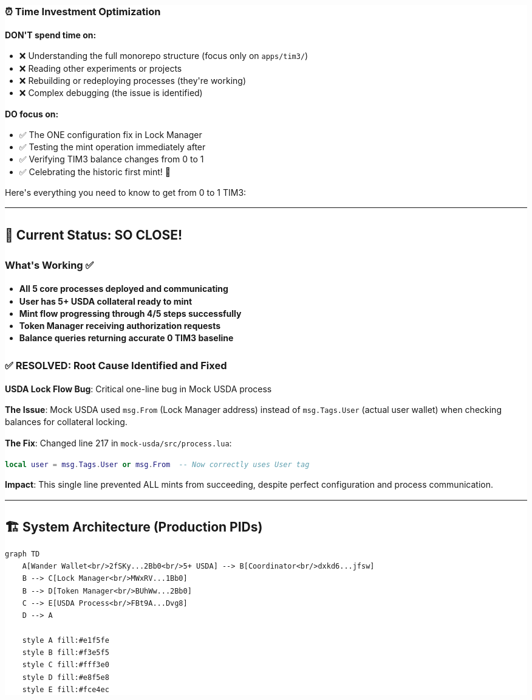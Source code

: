 ### ⏰ **Time Investment Optimization**
**DON'T spend time on:**
- ❌ Understanding the full monorepo structure (focus only on `apps/tim3/`)
- ❌ Reading other experiments or projects
- ❌ Rebuilding or redeploying processes (they're working)
- ❌ Complex debugging (the issue is identified)

**DO focus on:**
- ✅ The ONE configuration fix in Lock Manager
- ✅ Testing the mint operation immediately after
- ✅ Verifying TIM3 balance changes from 0 to 1
- ✅ Celebrating the historic first mint! 🎉

Here's everything you need to know to get from 0 to 1 TIM3:

---

## 🎯 Current Status: SO CLOSE!

### What's Working ✅
- **All 5 core processes deployed and communicating**
- **User has 5+ USDA collateral ready to mint**  
- **Mint flow progressing through 4/5 steps successfully**
- **Token Manager receiving authorization requests**
- **Balance queries returning accurate 0 TIM3 baseline**

### ✅ RESOLVED: Root Cause Identified and Fixed
**USDA Lock Flow Bug**: Critical one-line bug in Mock USDA process

**The Issue**: Mock USDA used `msg.From` (Lock Manager address) instead of `msg.Tags.User` (actual user wallet) when checking balances for collateral locking.

**The Fix**: Changed line 217 in `mock-usda/src/process.lua`:
```lua
local user = msg.Tags.User or msg.From  -- Now correctly uses User tag
```

**Impact**: This single line prevented ALL mints from succeeding, despite perfect configuration and process communication.

---

## 🏗️ System Architecture (Production PIDs)

```mermaid
graph TD
    A[Wander Wallet<br/>2fSKy...2Bb0<br/>5+ USDA] --> B[Coordinator<br/>dxkd6...jfsw]
    B --> C[Lock Manager<br/>MWxRV...1Bb0]
    B --> D[Token Manager<br/>BUhWw...2Bb0] 
    C --> E[USDA Process<br/>FBt9A...Dvg8]
    D --> A
    
    style A fill:#e1f5fe
    style B fill:#f3e5f5
    style C fill:#fff3e0
    style D fill:#e8f5e8
    style E fill:#fce4ec
```
